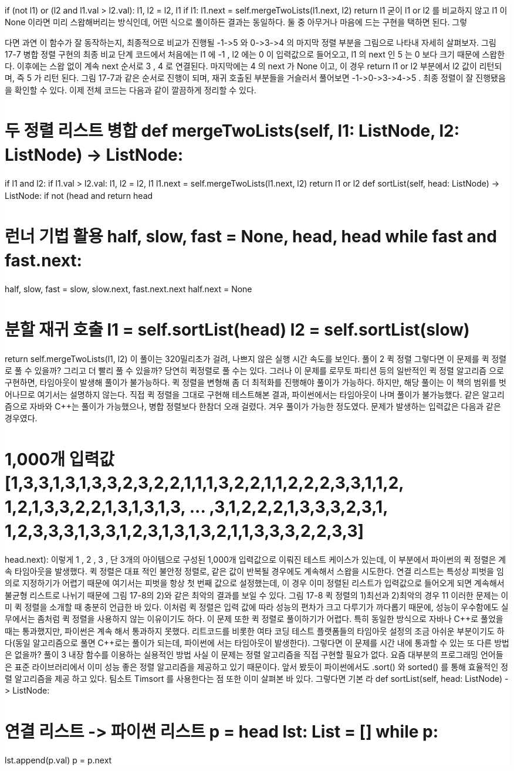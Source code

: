 if (not l1) or (l2 and l1.val > l2.val):
l1, l2 = l2, l1 if l1:
l1.next = self.mergeTwoLists(l1.next, l2) return l1
굳이 l1 or l2 를 비교하지 않고 l1 이 None 이라면 미리 스왑해버리는 방식인데, 어떤 식으로 풀이하든 결과는 동일하다. 둘 중 아무거나 마음에 드는 구현을 택하면 된다. 그렇

다면 과연 이 함수가 잘 동작하는지, 최종적으로 비교가 진행될 -1->5 와 0->3->4 의 마지막 정렬 부분을 그림으로 나타내 자세히 살펴보자.
그림 17-7 병합 정렬 구현의 최종 비교 단계
코드에서 처음에는 l1 에 -1 , l2 에는 0 이 입력값으로 들어오고, l1 의 next 인 5 는 0 보다 크기 때문에 스왑한다. 이후에는 스왑 없이 계속 next 순서로 3 , 4 로 연결된다. 마지막에는
4 의 next 가 None 이고, 이 경우 return l1 or l2 부분에서 l2 값이 리턴되며, 즉 5 가 리턴 된다. 그림 17-7과 같은 순서로 진행이 되며, 재귀 호출된 부분들을 거슬러서 풀어보면
-1->0->3->4->5 . 최종 정렬이 잘 진행됐음을 확인할 수 있다. 이제 전체 코드는 다음과 같이 깔끔하게 정리할 수 있다.
# 두 정렬 리스트 병합 def mergeTwoLists(self, l1: ListNode, l2: ListNode) -> ListNode:
if l1 and l2:
if l1.val > l2.val:
l1, l2 = l2, l1
l1.next = self.mergeTwoLists(l1.next, l2)
return l1 or l2
def sortList(self, head: ListNode) -> ListNode:
if not (head and return head
# 런너 기법 활용 half, slow, fast = None, head, head while fast and fast.next:
half, slow, fast = slow, slow.next, fast.next.next half.next = None
# 분할 재귀 호출 l1 = self.sortList(head) l2 = self.sortList(slow)
return self.mergeTwoLists(l1, l2)
이 풀이는 320밀리초가 걸려, 나쁘지 않은 실행 시간 속도를 보인다.
풀이 2 퀵 정렬
그렇다면 이 문제를 퀵 정렬로 풀 수 있을까? 그리고 더 빨리 풀 수 있을까? 당연히 퀵정렬로 풀 수는 있다. 그러나 이 문제를 로무토 파티션 등의 일반적인 퀵 정렬 알고리즘 으로 구현하면, 타임아웃이 발생해 풀이가 불가능하다. 퀵 정렬을 변형해 좀 더 최적화를 진행해야 풀이가 가능하다. 하지만, 해당 풀이는 이 책의 범위를 벗어나므로 여기서는 설명하지 않는다.
직접 퀵 정렬을 그대로 구현해 테스트해본 결과, 파이썬에서는 타임아웃이 나며 풀이가 불가능했다. 같은 알고리즘으로 자바와 C++는 풀이가 가능했으나, 병합 정렬보다 한참더 오래 걸렸다. 겨우 풀이가 가능한 정도였다. 문제가 발생하는 입력값은 다음과 같은 경우였다.
# 1,000개 입력값 [1,3,3,1,3,1,3,3,2,3,2,2,1,1,1,3,2,2,1,1,2,2,2,3,3,1,1,2, 1,2,1,3,3,2,2,1,3,1,3,1,3, ... ,3,1,2,2,2,1,3,3,3,2,3,1, 1,2,3,3,3,1,3,3,1,2,3,1,3,1,3,2,1,1,3,3,3,2,2,3,3]
head.next):
이렇게 1 , 2 , 3 , 단 3개의 아이템으로 구성된 1,000개 입력값으로 이뤄진 테스트 케이스가 있는데, 이 부분에서 파이썬의 퀵 정렬은 계속 타임아웃을 발생했다. 퀵 정렬은 대표 적인 불안정 정렬로, 같은 값이 반복될 경우에도 계속해서 스왑을 시도한다. 연결 리스트는 특성상 피벗을 임의로 지정하기가 어렵기 때문에 여기서는 피벗을 항상 첫 번째 값으로 설정했는데, 이 경우 이미 정렬된 리스트가 입력값으로 들어오게 되면 계속해서 불균형 리스트로 나뉘기 때문에 그림 17-8의 2)와 같은 최악의 결과를 보일 수 있다.
그림 17-8 퀵 정렬의 1)최선과 2)최악의 경우
11
이러한 문제는 이미 퀵 정렬을 소개할 때 충분히 언급한 바 있다. 이처럼 퀵 정렬은 입력 값에 따라 성능의 편차가 크고 다루기가 까다롭기 때문에, 성능이 우수함에도 실무에서는 좀처럼 퀵 정렬을 사용하지 않는 이유이기도 하다. 이 문제 또한 퀵 정렬로 풀이하기가 어렵다. 특히 동일한 방식으로 자바나 C++로 풀었을 때는 통과했지만, 파이썬은 계속 해서 통과하지 못했다. 리트코드를 비롯한 여타 코딩 테스트 플랫폼들의 타임아웃 설정의 조금 아쉬운 부분이기도 하다(동일 알고리즘으로 풀면 C++로는 풀이가 되는데, 파이썬에 서는 타임아웃이 발생한다). 그렇다면 이 문제를 시간 내에 통과할 수 있는 또 다른 방법은 없을까?
풀이 3 내장 함수를 이용하는 실용적인 방법
사실 이 문제는 정렬 알고리즘을 직접 구현할 필요가 없다. 요즘 대부분의 프로그래밍 언어들은 표준 라이브러리에서 이미 성능 좋은 정렬 알고리즘을 제공하고 있기 때문이다.
앞서 봤듯이 파이썬에서도 .sort() 와 sorted() 를 통해 효율적인 정렬 알고리즘을 제공 하고 있다. 팀소트 Timsort 를 사용한다는 점 또한 이미 살펴본 바 있다. 그렇다면 기본 라
def sortList(self, head: ListNode) -> ListNode:
# 연결 리스트 -> 파이썬 리스트 p = head lst: List = [] while p:
lst.append(p.val) p = p.next